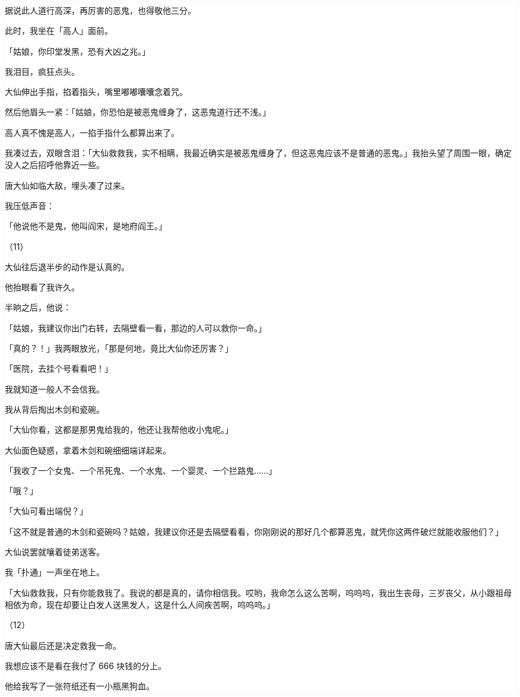 据说此人道行高深，再厉害的恶鬼，也得敬他三分。

此时，我坐在「高人」面前。

「姑娘，你印堂发黑，恐有大凶之兆。」

我泪目，疯狂点头。

大仙伸出手指，掐着指头，嘴里嘟嘟囔囔念着咒。

然后他眉头一紧：「姑娘，你恐怕是被恶鬼缠身了，这恶鬼道行还不浅。」

高人真不愧是高人，一掐手指什么都算出来了。

我凑过去，双眼含泪：「大仙救救我，实不相瞒，我最近确实是被恶鬼缠身了，但这恶鬼应该不是普通的恶鬼。」我抬头望了周围一眼，确定没人之后招呼他靠近一些。

唐大仙如临大敌，埋头凑了过来。

我压低声音：

「他说他不是鬼，他叫阎宋，是地府阎王。」

（11）

大仙往后退半步的动作是认真的。

他抬眼看了我许久。

半晌之后，他说：

「姑娘，我建议你出门右转，去隔壁看一看，那边的人可以救你一命。」

「真的？！」我两眼放光，「那是何地，竟比大仙你还厉害？」

「医院，去挂个号看看吧！」

我就知道一般人不会信我。

我从背后掏出木剑和瓷碗。

「大仙你看，这都是那男鬼给我的，他还让我帮他收小鬼呢。」

大仙面色疑惑，拿着木剑和碗细细端详起来。

「我收了一个女鬼、一个吊死鬼、一个水鬼、一个婴灵、一个拦路鬼……」

「哦？」

「大仙可看出端倪？」

「这不就是普通的木剑和瓷碗吗？姑娘，我建议你还是去隔壁看看，你刚刚说的那好几个都算恶鬼，就凭你这两件破烂就能收服他们？」

大仙说罢就嚷着徒弟送客。

我「扑通」一声坐在地上。

「大仙救救我，只有你能救我了。我说的都是真的，请你相信我。哎哟，我命怎么这么苦啊，呜呜呜，我出生丧母，三岁丧父，从小跟祖母相依为命，现在却要让白发人送黑发人，这是什么人间疾苦啊，呜呜呜。」

（12）

唐大仙最后还是决定救我一命。

我想应该不是看在我付了 666 块钱的分上。

他给我写了一张符纸还有一小瓶黑狗血。

